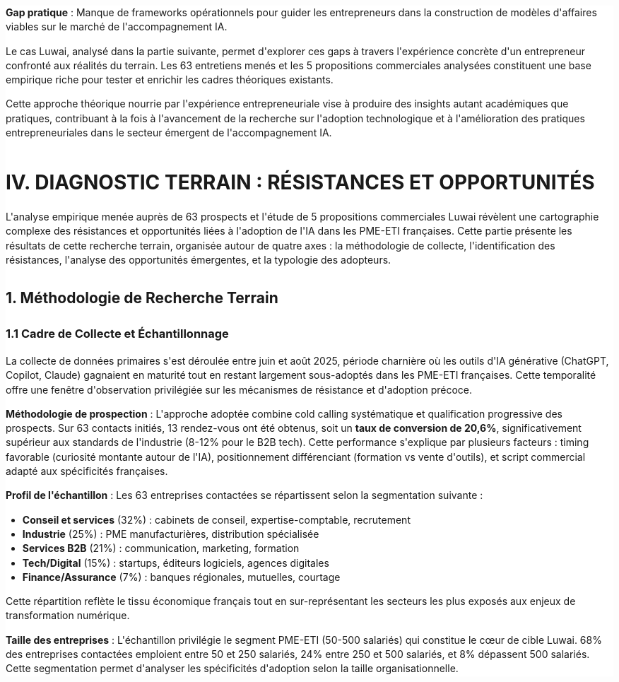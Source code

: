 **Gap pratique** : Manque de frameworks opérationnels pour guider les entrepreneurs dans la construction de modèles d'affaires viables sur le marché de l'accompagnement IA.

Le cas Luwai, analysé dans la partie suivante, permet d'explorer ces gaps à travers l'expérience concrète d'un entrepreneur confronté aux réalités du terrain. Les 63 entretiens menés et les 5 propositions commerciales analysées constituent une base empirique riche pour tester et enrichir les cadres théoriques existants.

Cette approche théorique nourrie par l'expérience entrepreneuriale vise à produire des insights autant académiques que pratiques, contribuant à la fois à l'avancement de la recherche sur l'adoption technologique et à l'amélioration des pratiques entrepreneuriales dans le secteur émergent de l'accompagnement IA.

# IV. DIAGNOSTIC TERRAIN : RÉSISTANCES ET OPPORTUNITÉS

L'analyse empirique menée auprès de 63 prospects et l'étude de 5 propositions commerciales Luwai révèlent une cartographie complexe des résistances et opportunités liées à l'adoption de l'IA dans les PME-ETI françaises. Cette partie présente les résultats de cette recherche terrain, organisée autour de quatre axes : la méthodologie de collecte, l'identification des résistances, l'analyse des opportunités émergentes, et la typologie des adopteurs.

## 1. Méthodologie de Recherche Terrain

### 1.1 Cadre de Collecte et Échantillonnage

La collecte de données primaires s'est déroulée entre juin et août 2025, période charnière où les outils d'IA générative (ChatGPT, Copilot, Claude) gagnaient en maturité tout en restant largement sous-adoptés dans les PME-ETI françaises. Cette temporalité offre une fenêtre d'observation privilégiée sur les mécanismes de résistance et d'adoption précoce.

**Méthodologie de prospection** : L'approche adoptée combine cold calling systématique et qualification progressive des prospects. Sur 63 contacts initiés, 13 rendez-vous ont été obtenus, soit un **taux de conversion de 20,6%**, significativement supérieur aux standards de l'industrie (8-12% pour le B2B tech). Cette performance s'explique par plusieurs facteurs : timing favorable (curiosité montante autour de l'IA), positionnement différenciant (formation vs vente d'outils), et script commercial adapté aux spécificités françaises.

**Profil de l'échantillon** : Les 63 entreprises contactées se répartissent selon la segmentation suivante :
- **Conseil et services** (32%) : cabinets de conseil, expertise-comptable, recrutement
- **Industrie** (25%) : PME manufacturières, distribution spécialisée
- **Services B2B** (21%) : communication, marketing, formation
- **Tech/Digital** (15%) : startups, éditeurs logiciels, agences digitales  
- **Finance/Assurance** (7%) : banques régionales, mutuelles, courtage

Cette répartition reflète le tissu économique français tout en sur-représentant les secteurs les plus exposés aux enjeux de transformation numérique.

**Taille des entreprises** : L'échantillon privilégie le segment PME-ETI (50-500 salariés) qui constitue le cœur de cible Luwai. 68% des entreprises contactées emploient entre 50 et 250 salariés, 24% entre 250 et 500 salariés, et 8% dépassent 500 salariés. Cette segmentation permet d'analyser les spécificités d'adoption selon la taille organisationnelle.
